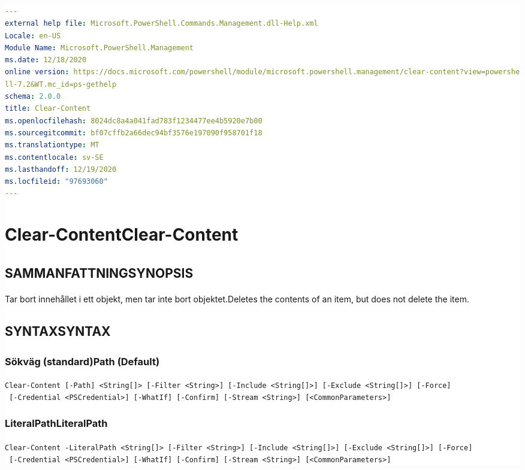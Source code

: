 ```yaml
---
external help file: Microsoft.PowerShell.Commands.Management.dll-Help.xml
Locale: en-US
Module Name: Microsoft.PowerShell.Management
ms.date: 12/18/2020
online version: https://docs.microsoft.com/powershell/module/microsoft.powershell.management/clear-content?view=powershell-7.2&WT.mc_id=ps-gethelp
schema: 2.0.0
title: Clear-Content
ms.openlocfilehash: 8024dc8a4a041fad783f1234477ee4b5920e7b00
ms.sourcegitcommit: bf07cffb2a66dec94bf3576e197090f958701f18
ms.translationtype: MT
ms.contentlocale: sv-SE
ms.lasthandoff: 12/19/2020
ms.locfileid: "97693060"
---
```

# <span data-ttu-id="365ea-102">Clear-Content</span><span class="sxs-lookup"><span data-stu-id="365ea-102">Clear-Content</span></span>

## <span data-ttu-id="365ea-103">SAMMANFATTNING</span><span class="sxs-lookup"><span data-stu-id="365ea-103">SYNOPSIS</span></span>
<span data-ttu-id="365ea-104">Tar bort innehållet i ett objekt, men tar inte bort objektet.</span><span class="sxs-lookup"><span data-stu-id="365ea-104">Deletes the contents of an item, but does not delete the item.</span></span>

## <span data-ttu-id="365ea-105">SYNTAX</span><span class="sxs-lookup"><span data-stu-id="365ea-105">SYNTAX</span></span>

### <span data-ttu-id="365ea-106">Sökväg (standard)</span><span class="sxs-lookup"><span data-stu-id="365ea-106">Path (Default)</span></span>

```
Clear-Content [-Path] <String[]> [-Filter <String>] [-Include <String[]>] [-Exclude <String[]>] [-Force]
 [-Credential <PSCredential>] [-WhatIf] [-Confirm] [-Stream <String>] [<CommonParameters>]
```

### <span data-ttu-id="365ea-107">LiteralPath</span><span class="sxs-lookup"><span data-stu-id="365ea-107">LiteralPath</span></span>

```
Clear-Content -LiteralPath <String[]> [-Filter <String>] [-Include <String[]>] [-Exclude <String[]>] [-Force]
 [-Credential <PSCredential>] [-WhatIf] [-Confirm] [-Stream <String>] [<CommonParameters>]
```
